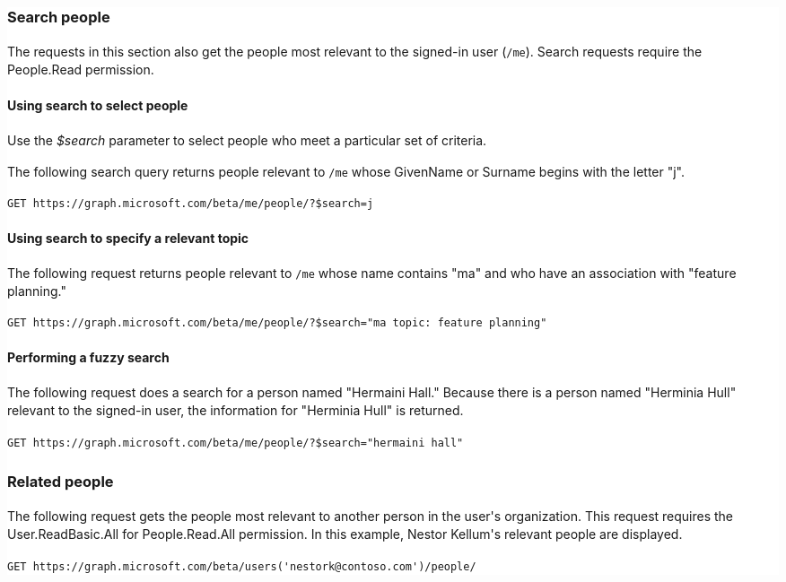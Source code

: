 ### Search people 
The requests in this section also get the people most relevant to the signed-in user (`/me`). Search requests require the People.Read permission. 
 
#### Using search to select people 
Use the *$search* parameter to select people who meet a particular set of criteria.  
 
The following search query returns people relevant to `/me` whose GivenName or Surname begins with the letter "j". 
 
```http 
GET https://graph.microsoft.com/beta/me/people/?$search=j 
``` 
 
#### Using search to specify a relevant topic 
The following request returns people relevant to `/me` whose name contains "ma" and who have an association with "feature planning." 
 
```http 
GET https://graph.microsoft.com/beta/me/people/?$search="ma topic: feature planning" 
``` 

#### Performing a fuzzy search 
The following request does a search for a person named "Hermaini Hall." Because there is a person named "Herminia Hull" relevant to the signed-in user, the information for "Herminia Hull" is returned. 
 
```http 
GET https://graph.microsoft.com/beta/me/people/?$search="hermaini hall" 
```

### Related people 
The following request gets the people most relevant to another person in the user's organization. This request requires the User.ReadBasic.All for People.Read.All permission. In this example, Nestor Kellum's relevant people are displayed. 

```http 
GET https://graph.microsoft.com/beta/users('nestork@contoso.com')/people/ 
```



